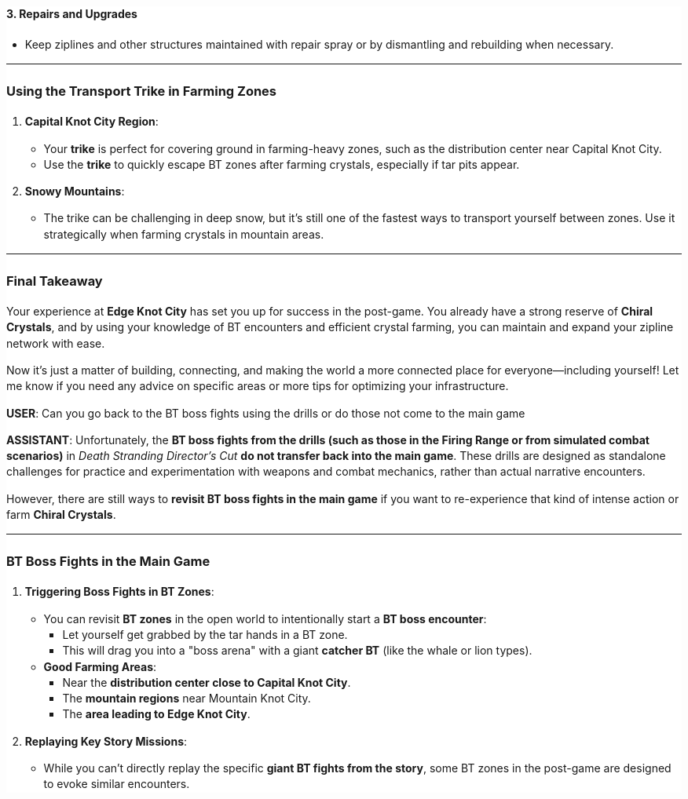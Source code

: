 #### **3. Repairs and Upgrades**
   - Keep ziplines and other structures maintained with repair spray or by dismantling and rebuilding when necessary.

---

### **Using the Transport Trike in Farming Zones**
1. **Capital Knot City Region**:
   - Your **trike** is perfect for covering ground in farming-heavy zones, such as the distribution center near Capital Knot City.
   - Use the **trike** to quickly escape BT zones after farming crystals, especially if tar pits appear.

2. **Snowy Mountains**:
   - The trike can be challenging in deep snow, but it’s still one of the fastest ways to transport yourself between zones. Use it strategically when farming crystals in mountain areas.

---

### **Final Takeaway**
Your experience at **Edge Knot City** has set you up for success in the post-game. You already have a strong reserve of **Chiral Crystals**, and by using your knowledge of BT encounters and efficient crystal farming, you can maintain and expand your zipline network with ease.

Now it’s just a matter of building, connecting, and making the world a more connected place for everyone—including yourself! Let me know if you need any advice on specific areas or more tips for optimizing your infrastructure.

**USER**: Can you go back to the BT boss fights using the drills or do those not come to the main game

**ASSISTANT**: Unfortunately, the **BT boss fights from the drills (such as those in the Firing Range or from simulated combat scenarios)** in *Death Stranding Director’s Cut* **do not transfer back into the main game**. These drills are designed as standalone challenges for practice and experimentation with weapons and combat mechanics, rather than actual narrative encounters.

However, there are still ways to **revisit BT boss fights in the main game** if you want to re-experience that kind of intense action or farm **Chiral Crystals**.

---

### **BT Boss Fights in the Main Game**
1. **Triggering Boss Fights in BT Zones**:
   - You can revisit **BT zones** in the open world to intentionally start a **BT boss encounter**:
     - Let yourself get grabbed by the tar hands in a BT zone.
     - This will drag you into a "boss arena" with a giant **catcher BT** (like the whale or lion types).
   - **Good Farming Areas**:
     - Near the **distribution center close to Capital Knot City**.
     - The **mountain regions** near Mountain Knot City.
     - The **area leading to Edge Knot City**.

2. **Replaying Key Story Missions**:
   - While you can’t directly replay the specific **giant BT fights from the story**, some BT zones in the post-game are designed to evoke similar encounters.
